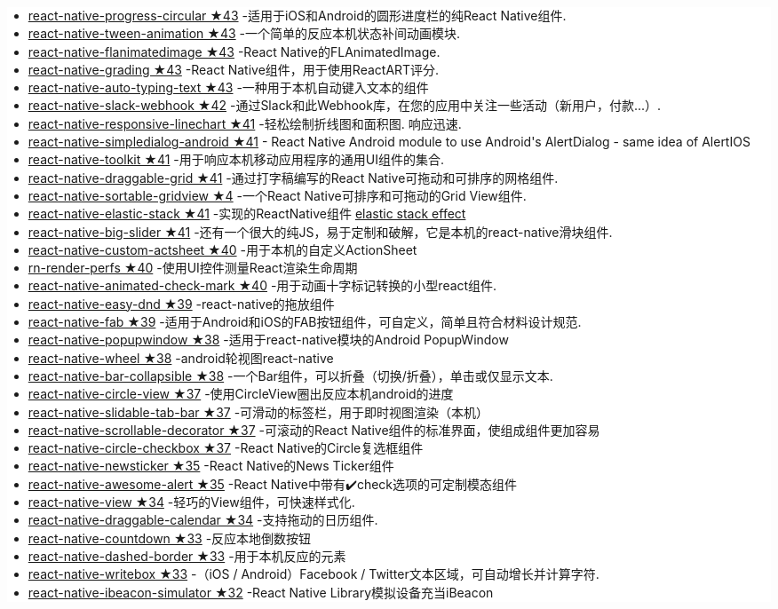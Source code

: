 * [react-native-progress-circular ★43](https://github.com/andy9775/React-Native-CircularProgress) -适用于iOS和Android的圆形进度栏的纯React Native组件.
* [react-native-tween-animation ★43](https://github.com/kirkness/react-native-tween-animation) -一个简单的反应本机状态补间动画模块.
* [react-native-flanimatedimage ★43](https://github.com/nihgwu/react-native-flanimatedimage) -React Native的FLAnimatedImage.
* [react-native-grading ★43](https://github.com/Tinysymphony/react-native-grading) -React Native组件，用于使用ReactART评分.
* [react-native-auto-typing-text ★43](https://github.com/phuongla/react-native-auto-typing-text) -一种用于本机自动键入文本的组件
* [react-native-slack-webhook ★42](https://github.com/xcarpentier/react-native-slack-webhook) -通过Slack和此Webhook库，在您的应用中关注一些活动（新用户，付款...）.
* [react-native-responsive-linechart ★41](https://github.com/N1ghtly/react-native-responsive-linechart)  -轻松绘制折线图和面积图. 响应迅速.
* [react-native-simpledialog-android ★41](https://github.com/lucasferreira/react-native-simpledialog-android) - React Native Android module to use Android's AlertDialog - same idea of AlertIOS
* [react-native-toolkit ★41](https://github.com/marty-wang/react-native-toolkit) -用于响应本机移动应用程序的通用UI组件的集合.
* [react-native-draggable-grid ★41](https://github.com/SHISME/react-native-draggable-grid) -通过打字稿编写的React Native可拖动和可排序的网格组件.
* [react-native-sortable-gridview ★4](https://github.com/ge6285790/react-native-sortable-gridview) -一个React Native可排序和可拖动的Grid View组件.
* [react-native-elastic-stack ★41](https://github.com/monterosalondon/react-native-elastic-stack) -实现的ReactNative组件 [elastic stack effect](https://tympanus.net/Development/ElasticStack/)
* [react-native-big-slider ★41](https://github.com/netbeast/react-native-big-slider) -还有一个很大的纯JS，易于定制和破解，它是本机的react-native滑块组件.
* [react-native-custom-actsheet ★40](https://www.npmjs.com/package/react-native-custom-actsheet) -用于本机的自定义ActionSheet
* [rn-render-perfs ★40](https://github.com/mfrachet/rn-render-perfs) -使用UI控件测量React渲染生命周期
* [react-native-animated-check-mark ★40](https://github.com/AppliKeySolutions/RocketButton) -用于动画十字标记转换的小型react组件.
* [react-native-easy-dnd ★39](https://github.com/mohebifar/react-native-easy-dnd) -react-native的拖放组件
* [react-native-fab ★39](https://github.com/SiDevesh/React-Native-FAB) -适用于Android和iOS的FAB按钮组件，可自定义，简单且符合材料设计规范.
* [react-native-popupwindow ★38](https://github.com/beefe/react-native-popupwindow) -适用于react-native模块的Android PopupWindow
* [react-native-wheel ★38](https://github.com/shexiaoheng/react-native-wheel) -android轮视图react-native
* [react-native-bar-collapsible ★38](https://github.com/caroaguilar/react-native-bar-collapsible) -一个Bar组件，可以折叠（切换/折叠），单击或仅显示文本.
* [react-native-circle-view ★37](https://github.com/nucleartux/react-native-circle-view) -使用CircleView圈出反应本机android的进度
* [react-native-slidable-tab-bar ★37](https://github.com/pwbrown/react-native-slidable-tab-bar) -可滑动的标签栏，用于即时视图渲染（本机）
* [react-native-scrollable-decorator ★37](https://github.com/exponentjs/react-native-scrollable-decorator) -可滚动的React Native组件的标准界面，使组成组件更加容易
* [react-native-circle-checkbox ★37](https://github.com/ParamoshkinAndrew/ReactNativeCircleCheckbox) -React Native的Circle复选框组件
* [react-native-newsticker ★35](https://github.com/moschan/react-native-newsticker) -React Native的News Ticker组件
* [react-native-awesome-alert ★35](https://github.com/heyman333/react-native-awesome-alert) -React Native中带有✔️check选项的可定制模态组件
* [react-native-view ★34](https://github.com/i6mi6/react-native-view) -轻巧的View组件，可快速样式化.
* [react-native-draggable-calendar ★34](https://github.com/SmallStoneSK/react-native-draggable-calendar) -支持拖动的日历组件.
* [react-native-countdown ★33](https://github.com/buhe/react-native-countdown) -反应本地倒数按钮
* [react-native-dashed-border ★33](https://github.com/chirag04/react-native-dashed-border) -用于本机反应的元素
* [react-native-writebox ★33](https://github.com/bdryanovski/react-native-writebox) -（iOS / Android）Facebook / Twitter文本区域，可自动增长并计算字符.
* [react-native-ibeacon-simulator ★32](https://github.com/williamtran29/react-native-ibeacon-simulator) -React Native Library模拟设备充当iBeacon